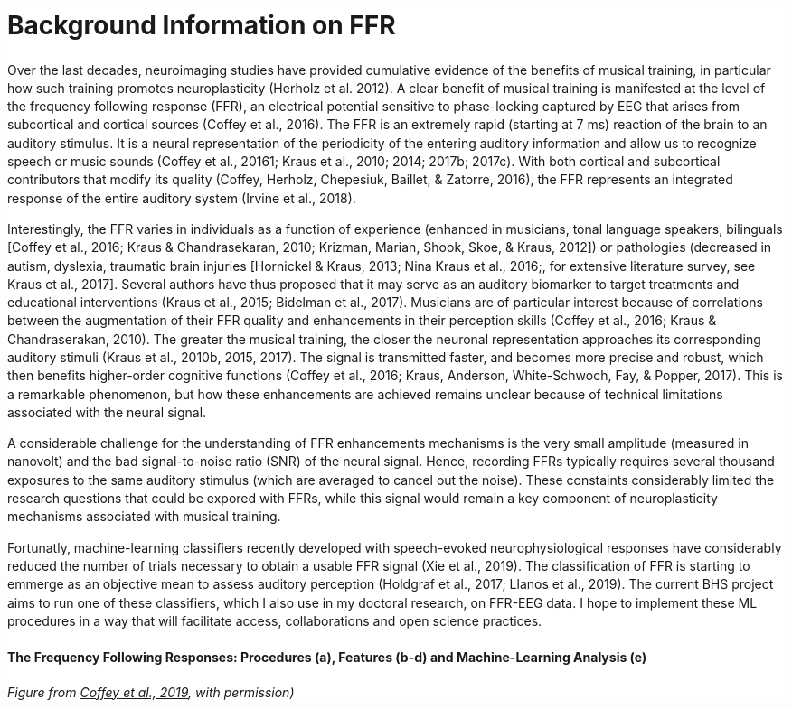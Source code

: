 # Background Information on FFR 

Over the last decades, neuroimaging studies have provided cumulative evidence of the benefits of musical training, in particular how such training promotes neuroplasticity (Herholz et al. 2012). A clear benefit of musical training is manifested at the level of the frequency following response (FFR), an electrical potential sensitive to phase-locking captured by EEG that arises from subcortical and cortical sources (Coffey et al., 2016). The FFR is an extremely rapid (starting at 7 ms) reaction of the brain to an auditory stimulus. It is a neural representation of the periodicity of the entering auditory information and allow us to recognize speech or music sounds (Coffey et al., 20161; Kraus et al., 2010; 2014; 2017b; 2017c). With both cortical and subcortical contributors that modify its quality (Coffey, Herholz, Chepesiuk, Baillet, & Zatorre, 2016), the FFR represents an integrated response of the entire auditory system (Irvine et al., 2018).  

Interestingly, the FFR varies in individuals as a function of experience (enhanced in musicians, tonal language speakers, bilinguals [Coffey et al., 2016; Kraus & Chandrasekaran, 2010; Krizman, Marian, Shook, Skoe, & Kraus, 2012]) or pathologies (decreased in autism, dyslexia, traumatic brain injuries [Hornickel & Kraus, 2013;  Nina Kraus et al., 2016;, for extensive literature survey, see Kraus et al., 2017]. Several authors have thus proposed that it may serve as an auditory biomarker to target treatments and educational interventions (Kraus et al., 2015; Bidelman et al., 2017). Musicians are of particular interest because of correlations between the augmentation of their FFR quality and enhancements in their perception skills (Coffey et al., 2016; Kraus & Chandraserakan, 2010). The greater the musical training, the closer the neuronal representation approaches its corresponding auditory stimuli (Kraus et al., 2010b, 2015, 2017). The signal is transmitted faster, and becomes more precise and robust, which then benefits higher-order cognitive functions (Coffey et al., 2016; Kraus, Anderson, White-Schwoch, Fay, & Popper, 2017). This is a remarkable phenomenon, but how these enhancements are achieved remains unclear because of technical limitations associated with the neural signal. 

A considerable challenge for the understanding of FFR enhancements mechanisms is the very small amplitude (measured in nanovolt) and the bad signal-to-noise ratio (SNR) of the neural signal. Hence, recording FFRs typically requires several thousand exposures to the same auditory stimulus (which are averaged to cancel out the noise). These constaints considerably limited the research questions that could be expored with FFRs, while this signal would remain a key component of neuroplasticity mechanisms associated with musical training. 

Fortunatly, machine-learning classifiers recently developed with speech-evoked neurophysiological responses have considerably reduced the number of trials necessary to obtain a usable FFR signal (Xie et al., 2019). The classification of FFR is starting to emmerge as an objective mean to assess auditory perception (Holdgraf et al., 2017; Llanos et al., 2019). The current BHS project aims to run one of these classifiers, which I also use in my doctoral research, on FFR-EEG data. I hope to implement these ML procedures in a way that will facilitate access, collaborations and open science practices.  

#### The Frequency Following Responses: Procedures (a), Features (b-d) and Machine-Learning Analysis (e)

_Figure from [Coffey et al., 2019](https://www-nature-com.proxy3.library.mcgill.ca/articles/s41467-019-13003-w), with permission)_
